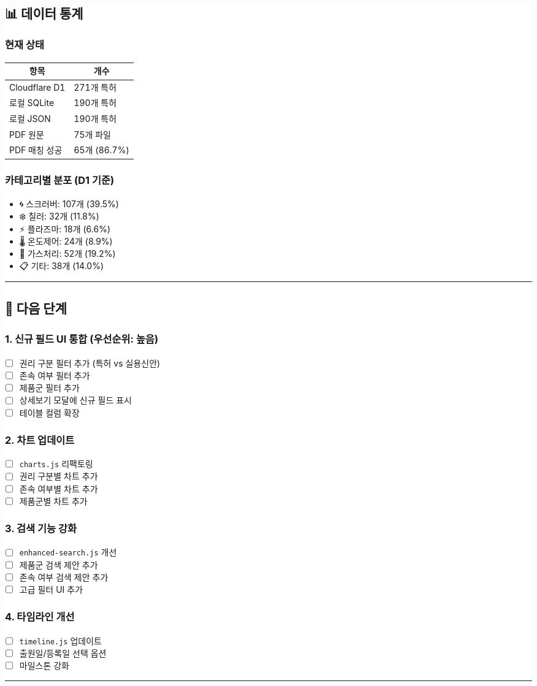 
## 📊 데이터 통계

### 현재 상태
| 항목 | 개수 |
|------|------|
| Cloudflare D1 | 271개 특허 |
| 로컬 SQLite | 190개 특허 |
| 로컬 JSON | 190개 특허 |
| PDF 원문 | 75개 파일 |
| PDF 매칭 성공 | 65개 (86.7%) |

### 카테고리별 분포 (D1 기준)
- 🌀 스크러버: 107개 (39.5%)
- ❄️ 칠러: 32개 (11.8%)
- ⚡ 플라즈마: 18개 (6.6%)
- 🌡️ 온도제어: 24개 (8.9%)
- 💨 가스처리: 52개 (19.2%)
- 📋 기타: 38개 (14.0%)

---

## 🎯 다음 단계

### 1. 신규 필드 UI 통합 (우선순위: 높음)
- [ ] 권리 구분 필터 추가 (특허 vs 실용신안)
- [ ] 존속 여부 필터 추가
- [ ] 제품군 필터 추가
- [ ] 상세보기 모달에 신규 필드 표시
- [ ] 테이블 컬럼 확장

### 2. 차트 업데이트
- [ ] `charts.js` 리팩토링
- [ ] 권리 구분별 차트 추가
- [ ] 존속 여부별 차트 추가
- [ ] 제품군별 차트 추가

### 3. 검색 기능 강화
- [ ] `enhanced-search.js` 개선
- [ ] 제품군 검색 제안 추가
- [ ] 존속 여부 검색 제안 추가
- [ ] 고급 필터 UI 추가

### 4. 타임라인 개선
- [ ] `timeline.js` 업데이트
- [ ] 출원일/등록일 선택 옵션
- [ ] 마일스톤 강화

---